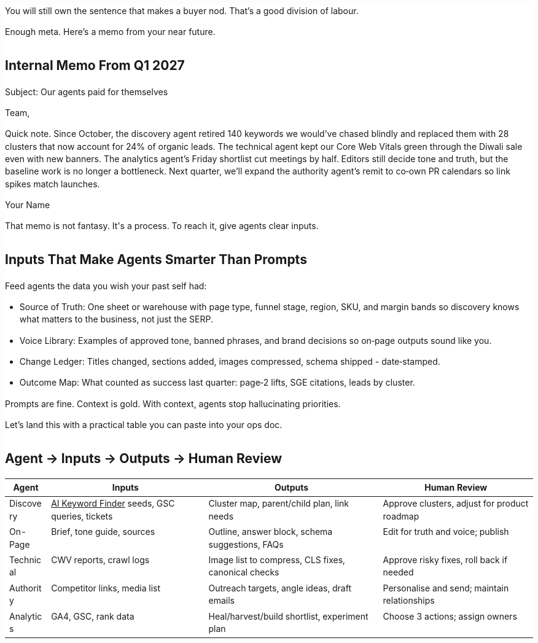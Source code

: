 You will still own the sentence that makes a buyer nod. That’s a good division of labour.

Enough meta. Here’s a memo from your near future.

## Internal Memo From Q1 2027

Subject: Our agents paid for themselves

Team,

Quick note. Since October, the discovery agent retired 140 keywords we would’ve chased blindly and replaced them with 28 clusters that now account for 24% of organic leads. The technical agent kept our Core Web Vitals green through the Diwali sale even with new banners. The analytics agent’s Friday shortlist cut meetings by half. Editors still decide tone and truth, but the baseline work is no longer a bottleneck. Next quarter, we’ll expand the authority agent’s remit to co‑own PR calendars so link spikes match launches.

Your Name

That memo is not fantasy. It's a process. To reach it, give agents clear inputs.

## Inputs That Make Agents Smarter Than Prompts

Feed agents the data you wish your past self had:

-   Source of Truth: One sheet or warehouse with page type, funnel stage, region, SKU, and margin bands so discovery knows what matters to the business, not just the SERP.
    
-   Voice Library: Examples of approved tone, banned phrases, and brand decisions so on‑page outputs sound like you.
    
-   Change Ledger: Titles changed, sections added, images compressed, schema shipped - date‑stamped.
    
-   Outcome Map: What counted as success last quarter: page‑2 lifts, SGE citations, leads by cluster.
    

Prompts are fine. Context is gold. With context, agents stop hallucinating priorities.

Let’s land this with a practical table you can paste into your ops doc.

## Agent → Inputs → Outputs → Human Review

| Agent      | Inputs                                | Outputs                                                 | Human Review                                         |
|------------|----------------------------------------|---------------------------------------------------------|------------------------------------------------------|
| Discovery  | [AI Keyword Finder](https://serplux.com/agents/keyword-analyzer) seeds, GSC queries, tickets | Cluster map, parent/child plan, link needs              | Approve clusters, adjust for product roadmap          |
| On-Page    | Brief, tone guide, sources             | Outline, answer block, schema suggestions, FAQs         | Edit for truth and voice; publish                    |
| Technical  | CWV reports, crawl logs                | Image list to compress, CLS fixes, canonical checks     | Approve risky fixes, roll back if needed              |
| Authority  | Competitor links, media list           | Outreach targets, angle ideas, draft emails             | Personalise and send; maintain relationships         |
| Analytics  | GA4, GSC, rank data                    | Heal/harvest/build shortlist, experiment plan           | Choose 3 actions; assign owners                      |

